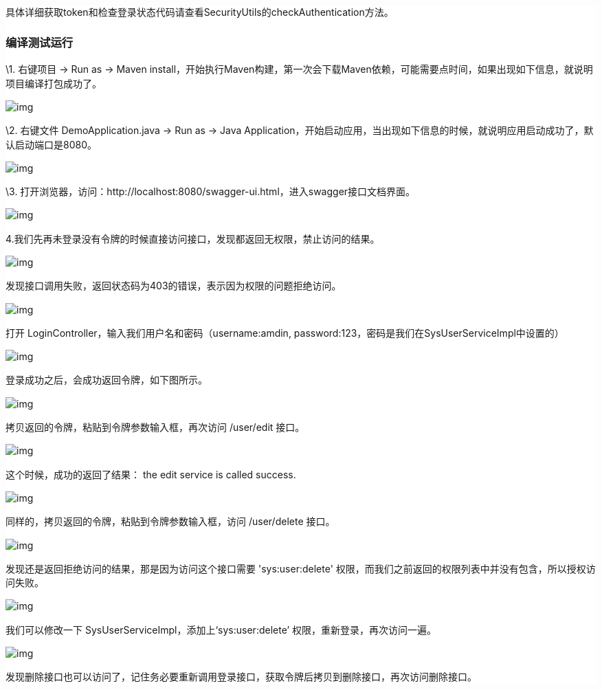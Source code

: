 具体详细获取token和检查登录状态代码请查看SecurityUtils的checkAuthentication方法。

### 编译测试运行

\1. 右键项目 -> Run as -> Maven install，开始执行Maven构建，第一次会下载Maven依赖，可能需要点时间，如果出现如下信息，就说明项目编译打包成功了。

![img](https://img2018.cnblogs.com/blog/616891/201906/616891-20190620174442214-879475384.png)

\2. 右键文件 DemoApplication.java -> Run as -> Java Application，开始启动应用，当出现如下信息的时候，就说明应用启动成功了，默认启动端口是8080。

![img](https://img2018.cnblogs.com/blog/616891/201906/616891-20190614185633192-1691616411.png)

\3. 打开浏览器，访问：http://localhost:8080/swagger-ui.html，进入swagger接口文档界面。

![img](https://img2018.cnblogs.com/blog/616891/201906/616891-20190629105250888-1850528793.png)

 4.我们先再未登录没有令牌的时候直接访问接口，发现都返回无权限，禁止访问的结果。

![img](https://img2018.cnblogs.com/blog/616891/201906/616891-20190629105924482-1119001440.png)

发现接口调用失败，返回状态码为403的错误，表示因为权限的问题拒绝访问。

![img](https://img2018.cnblogs.com/blog/616891/201906/616891-20190629105946861-696606282.png)

 打开 LoginController，输入我们用户名和密码（username:amdin, password:123，密码是我们在SysUserServiceImpl中设置的）

 ![img](https://img2018.cnblogs.com/blog/616891/201906/616891-20190629110541455-2105633999.png)

登录成功之后，会成功返回令牌，如下图所示。

![img](https://img2018.cnblogs.com/blog/616891/201906/616891-20190629110718745-2142521521.png)

拷贝返回的令牌，粘贴到令牌参数输入框，再次访问 /user/edit 接口。

![img](https://img2018.cnblogs.com/blog/616891/201906/616891-20190629110753687-1102019524.png)

这个时候，成功的返回了结果： the edit service is called success.

![img](https://img2018.cnblogs.com/blog/616891/201906/616891-20190629110835153-2068188372.png)

同样的，拷贝返回的令牌，粘贴到令牌参数输入框，访问 /user/delete 接口。

![img](https://img2018.cnblogs.com/blog/616891/201906/616891-20190629110854120-1523842396.png)

发现还是返回拒绝访问的结果，那是因为访问这个接口需要 'sys:user:delete' 权限，而我们之前返回的权限列表中并没有包含，所以授权访问失败。

![img](https://img2018.cnblogs.com/blog/616891/201906/616891-20190629110922451-1314749799.png)

我们可以修改一下 SysUserServiceImpl，添加上‘sys:user:delete’ 权限，重新登录，再次访问一遍。

![img](https://img2018.cnblogs.com/blog/616891/201906/616891-20190629111039272-1142283682.png)

发现删除接口也可以访问了，记住务必要重新调用登录接口，获取令牌后拷贝到删除接口，再次访问删除接口。

